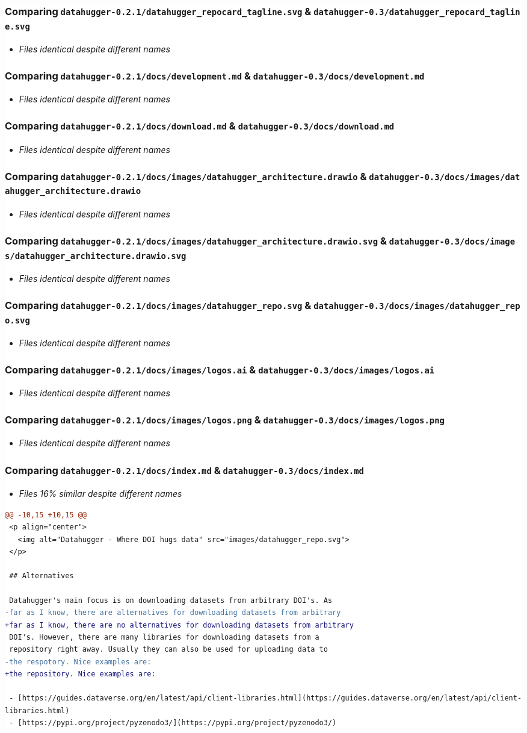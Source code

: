 ### Comparing `datahugger-0.2.1/datahugger_repocard_tagline.svg` & `datahugger-0.3/datahugger_repocard_tagline.svg`

 * *Files identical despite different names*

### Comparing `datahugger-0.2.1/docs/development.md` & `datahugger-0.3/docs/development.md`

 * *Files identical despite different names*

### Comparing `datahugger-0.2.1/docs/download.md` & `datahugger-0.3/docs/download.md`

 * *Files identical despite different names*

### Comparing `datahugger-0.2.1/docs/images/datahugger_architecture.drawio` & `datahugger-0.3/docs/images/datahugger_architecture.drawio`

 * *Files identical despite different names*

### Comparing `datahugger-0.2.1/docs/images/datahugger_architecture.drawio.svg` & `datahugger-0.3/docs/images/datahugger_architecture.drawio.svg`

 * *Files identical despite different names*

### Comparing `datahugger-0.2.1/docs/images/datahugger_repo.svg` & `datahugger-0.3/docs/images/datahugger_repo.svg`

 * *Files identical despite different names*

### Comparing `datahugger-0.2.1/docs/images/logos.ai` & `datahugger-0.3/docs/images/logos.ai`

 * *Files identical despite different names*

### Comparing `datahugger-0.2.1/docs/images/logos.png` & `datahugger-0.3/docs/images/logos.png`

 * *Files identical despite different names*

### Comparing `datahugger-0.2.1/docs/index.md` & `datahugger-0.3/docs/index.md`

 * *Files 16% similar despite different names*

```diff
@@ -10,15 +10,15 @@
 <p align="center">
   <img alt="Datahugger - Where DOI hugs data" src="images/datahugger_repo.svg">
 </p>
 
 ## Alternatives
 
 Datahugger's main focus is on downloading datasets from arbitrary DOI's. As
-far as I know, there are alternatives for downloading datasets from arbitrary
+far as I know, there are no alternatives for downloading datasets from arbitrary
 DOI's. However, there are many libraries for downloading datasets from a
 repository right away. Usually they can also be used for uploading data to
-the respotory. Nice examples are:
+the repository. Nice examples are:
 
 - [https://guides.dataverse.org/en/latest/api/client-libraries.html](https://guides.dataverse.org/en/latest/api/client-libraries.html)
 - [https://pypi.org/project/pyzenodo3/](https://pypi.org/project/pyzenodo3/)
```